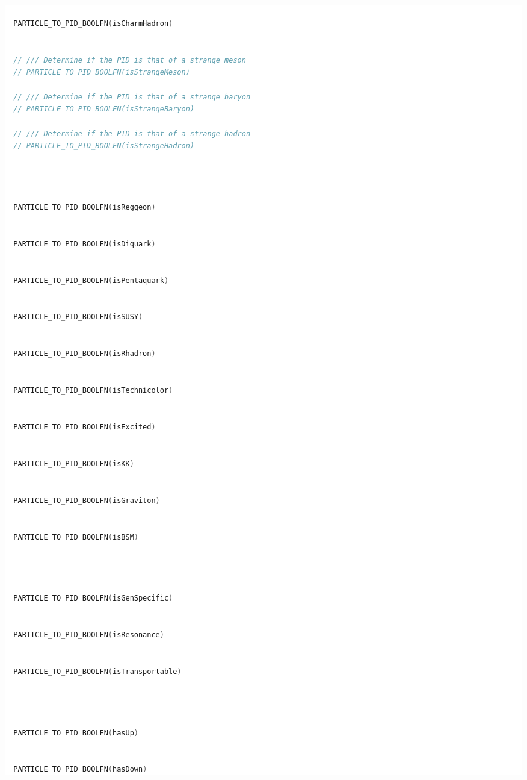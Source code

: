 ```cpp
  
  PARTICLE_TO_PID_BOOLFN(isCharmHadron)


  // /// Determine if the PID is that of a strange meson
  // PARTICLE_TO_PID_BOOLFN(isStrangeMeson)

  // /// Determine if the PID is that of a strange baryon
  // PARTICLE_TO_PID_BOOLFN(isStrangeBaryon)

  // /// Determine if the PID is that of a strange hadron
  // PARTICLE_TO_PID_BOOLFN(isStrangeHadron)



  
  PARTICLE_TO_PID_BOOLFN(isReggeon)

  
  PARTICLE_TO_PID_BOOLFN(isDiquark)

  
  PARTICLE_TO_PID_BOOLFN(isPentaquark)

  
  PARTICLE_TO_PID_BOOLFN(isSUSY)

  
  PARTICLE_TO_PID_BOOLFN(isRhadron)

  
  PARTICLE_TO_PID_BOOLFN(isTechnicolor)

  
  PARTICLE_TO_PID_BOOLFN(isExcited)

  
  PARTICLE_TO_PID_BOOLFN(isKK)

  
  PARTICLE_TO_PID_BOOLFN(isGraviton)

  
  PARTICLE_TO_PID_BOOLFN(isBSM)



  
  PARTICLE_TO_PID_BOOLFN(isGenSpecific)

  
  PARTICLE_TO_PID_BOOLFN(isResonance)

  
  PARTICLE_TO_PID_BOOLFN(isTransportable)



  
  PARTICLE_TO_PID_BOOLFN(hasUp)

  
  PARTICLE_TO_PID_BOOLFN(hasDown)
```